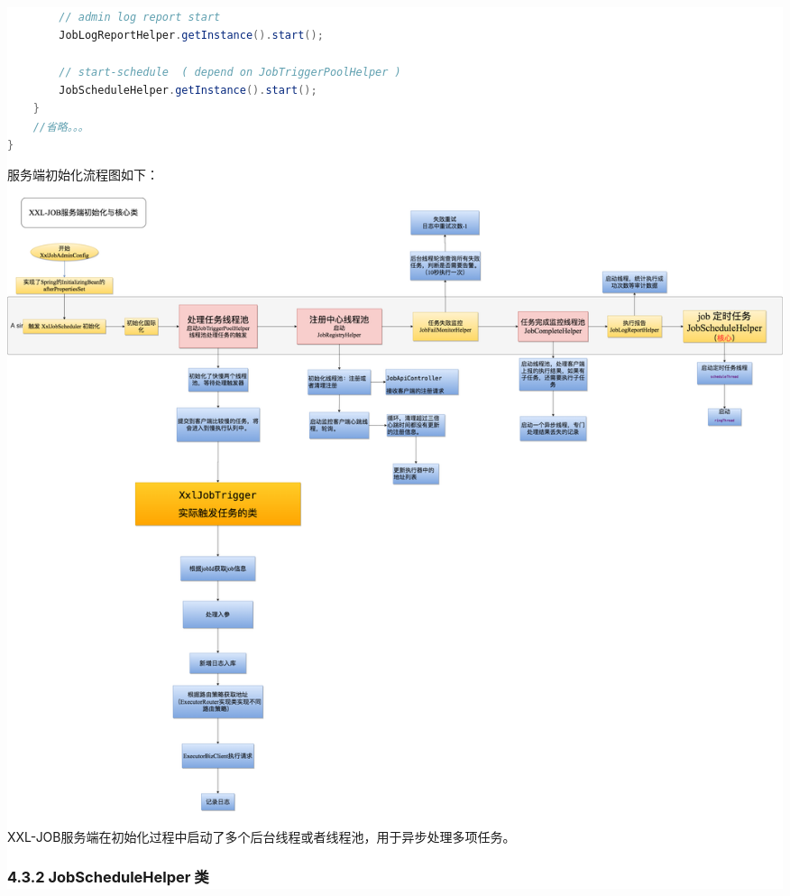 ```java
        // admin log report start
        JobLogReportHelper.getInstance().start();

        // start-schedule  ( depend on JobTriggerPoolHelper )
        JobScheduleHelper.getInstance().start();
    }
    //省略。。。
}
```

服务端初始化流程图如下：

![xxl-job-服务端-初始化步骤.png](./assets/JAVA任务调度技术-1645425368228.png)

XXL-JOB服务端在初始化过程中启动了多个后台线程或者线程池，用于异步处理多项任务。

### 4.3.2 JobScheduleHelper 类
